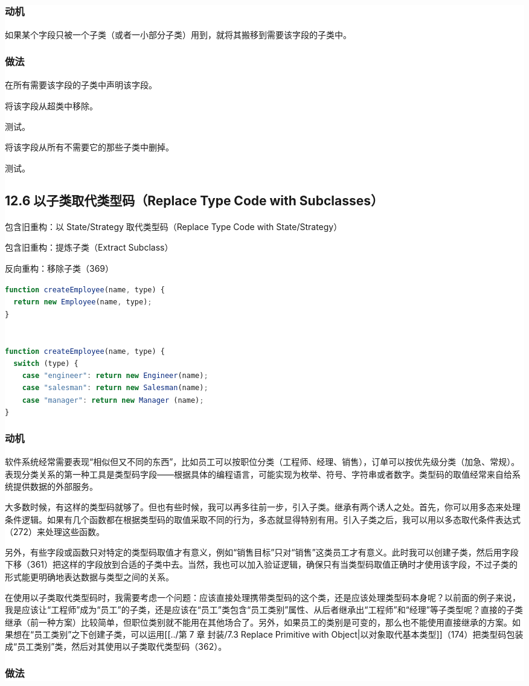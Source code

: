 ### 动机

如果某个字段只被一个子类（或者一小部分子类）用到，就将其搬移到需要该字段的子类中。

### 做法

在所有需要该字段的子类中声明该字段。

将该字段从超类中移除。

测试。

将该字段从所有不需要它的那些子类中删掉。

测试。

## 12.6 以子类取代类型码（Replace Type Code with Subclasses）

包含旧重构：以 State/Strategy 取代类型码（Replace Type Code with State/Strategy）

包含旧重构：提炼子类（Extract Subclass）

反向重构：移除子类（369）

```js
function createEmployee(name, type) {
  return new Employee(name, type);
}


function createEmployee(name, type) {
  switch (type) {
    case "engineer": return new Engineer(name);
    case "salesman": return new Salesman(name);
    case "manager": return new Manager (name);
}
```

### 动机

软件系统经常需要表现“相似但又不同的东西”，比如员工可以按职位分类（工程师、经理、销售），订单可以按优先级分类（加急、常规）。表现分类关系的第一种工具是类型码字段——根据具体的编程语言，可能实现为枚举、符号、字符串或者数字。类型码的取值经常来自给系统提供数据的外部服务。

大多数时候，有这样的类型码就够了。但也有些时候，我可以再多往前一步，引入子类。继承有两个诱人之处。首先，你可以用多态来处理条件逻辑。如果有几个函数都在根据类型码的取值采取不同的行为，多态就显得特别有用。引入子类之后，我可以用以多态取代条件表达式（272）来处理这些函数。

另外，有些字段或函数只对特定的类型码取值才有意义，例如“销售目标”只对“销售”这类员工才有意义。此时我可以创建子类，然后用字段下移（361）把这样的字段放到合适的子类中去。当然，我也可以加入验证逻辑，确保只有当类型码取值正确时才使用该字段，不过子类的形式能更明确地表达数据与类型之间的关系。

在使用以子类取代类型码时，我需要考虑一个问题：应该直接处理携带类型码的这个类，还是应该处理类型码本身呢？以前面的例子来说，我是应该让“工程师”成为“员工”的子类，还是应该在“员工”类包含“员工类别”属性、从后者继承出“工程师”和“经理”等子类型呢？直接的子类继承（前一种方案）比较简单，但职位类别就不能用在其他场合了。另外，如果员工的类别是可变的，那么也不能使用直接继承的方案。如果想在“员工类别”之下创建子类，可以运用[[../第 7 章 封装/7.3 Replace Primitive with Object|以对象取代基本类型]]（174）把类型码包装成“员工类别”类，然后对其使用以子类取代类型码（362）。

### 做法
